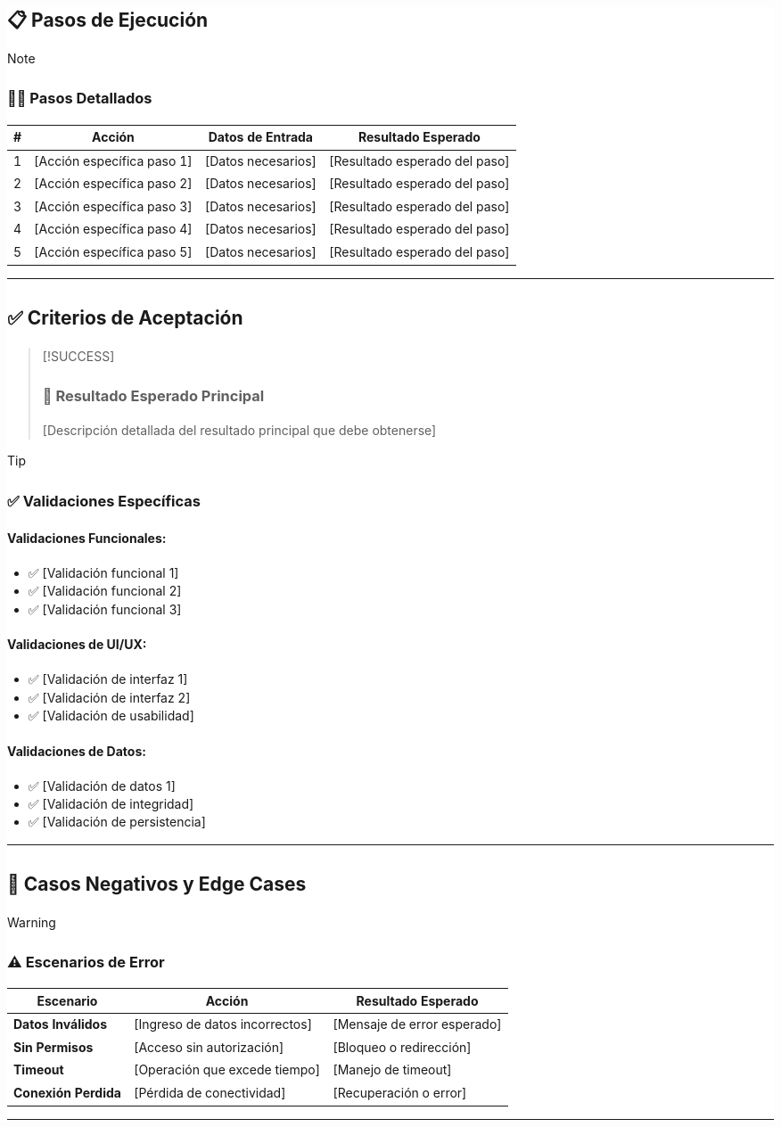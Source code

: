 ## 📋 Pasos de Ejecución

> [!NOTE]
>
> ### 🚶‍♂️ Pasos Detallados
>
> | # | Acción                      | Datos de Entrada   | Resultado Esperado            |
> | - | ---------------------------- | ------------------ | ----------------------------- |
> | 1 | [Acción específica paso 1] | [Datos necesarios] | [Resultado esperado del paso] |
> | 2 | [Acción específica paso 2] | [Datos necesarios] | [Resultado esperado del paso] |
> | 3 | [Acción específica paso 3] | [Datos necesarios] | [Resultado esperado del paso] |
> | 4 | [Acción específica paso 4] | [Datos necesarios] | [Resultado esperado del paso] |
> | 5 | [Acción específica paso 5] | [Datos necesarios] | [Resultado esperado del paso] |

---

## ✅ Criterios de Aceptación

> [!SUCCESS]
>
> ### 🎯 Resultado Esperado Principal
>
> [Descripción detallada del resultado principal que debe obtenerse]

> [!TIP]
>
> ### ✅ Validaciones Específicas
>
> #### Validaciones Funcionales:
>
> - ✅ [Validación funcional 1]
> - ✅ [Validación funcional 2]
> - ✅ [Validación funcional 3]
>
> #### Validaciones de UI/UX:
>
> - ✅ [Validación de interfaz 1]
> - ✅ [Validación de interfaz 2]
> - ✅ [Validación de usabilidad]
>
> #### Validaciones de Datos:
>
> - ✅ [Validación de datos 1]
> - ✅ [Validación de integridad]
> - ✅ [Validación de persistencia]

---

## 🚫 Casos Negativos y Edge Cases

> [!WARNING]
>
> ### ⚠️ Escenarios de Error
>
> | Escenario                   | Acción                        | Resultado Esperado          |
> | --------------------------- | ------------------------------ | --------------------------- |
> | **Datos Inválidos**  | [Ingreso de datos incorrectos] | [Mensaje de error esperado] |
> | **Sin Permisos**      | [Acceso sin autorización]     | [Bloqueo o redirección]    |
> | **Timeout**           | [Operación que excede tiempo] | [Manejo de timeout]         |
> | **Conexión Perdida** | [Pérdida de conectividad]     | [Recuperación o error]     |

---